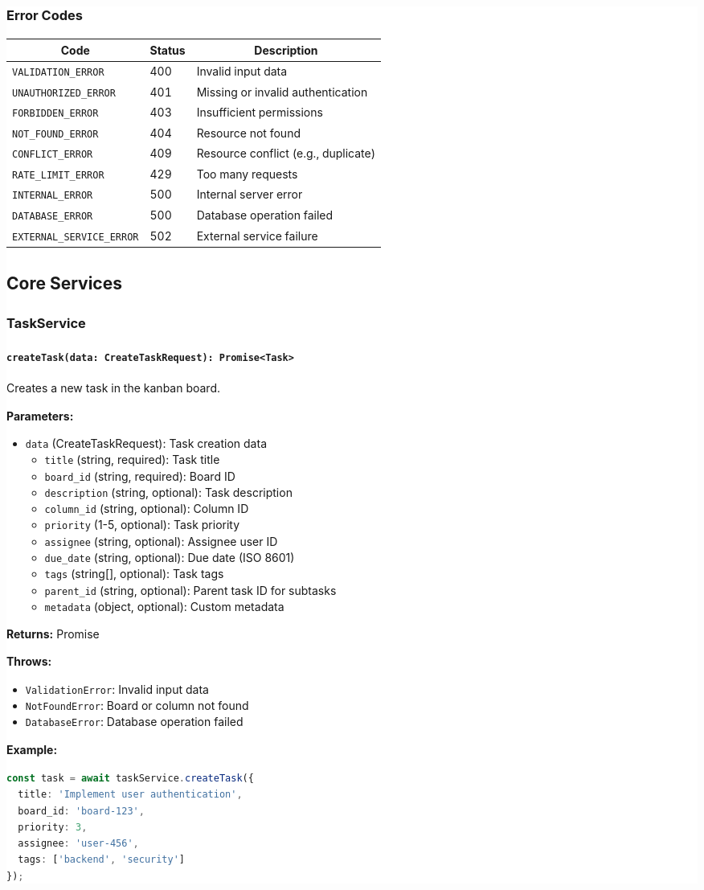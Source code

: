 ### Error Codes

| Code | Status | Description |
|------|--------|-------------|
| `VALIDATION_ERROR` | 400 | Invalid input data |
| `UNAUTHORIZED_ERROR` | 401 | Missing or invalid authentication |
| `FORBIDDEN_ERROR` | 403 | Insufficient permissions |
| `NOT_FOUND_ERROR` | 404 | Resource not found |
| `CONFLICT_ERROR` | 409 | Resource conflict (e.g., duplicate) |
| `RATE_LIMIT_ERROR` | 429 | Too many requests |
| `INTERNAL_ERROR` | 500 | Internal server error |
| `DATABASE_ERROR` | 500 | Database operation failed |
| `EXTERNAL_SERVICE_ERROR` | 502 | External service failure |

## Core Services

### TaskService

#### `createTask(data: CreateTaskRequest): Promise<Task>`

Creates a new task in the kanban board.

**Parameters:**
- `data` (CreateTaskRequest): Task creation data
  - `title` (string, required): Task title
  - `board_id` (string, required): Board ID
  - `description` (string, optional): Task description
  - `column_id` (string, optional): Column ID
  - `priority` (1-5, optional): Task priority
  - `assignee` (string, optional): Assignee user ID
  - `due_date` (string, optional): Due date (ISO 8601)
  - `tags` (string[], optional): Task tags
  - `parent_id` (string, optional): Parent task ID for subtasks
  - `metadata` (object, optional): Custom metadata

**Returns:** Promise<Task>

**Throws:**
- `ValidationError`: Invalid input data
- `NotFoundError`: Board or column not found
- `DatabaseError`: Database operation failed

**Example:**
```typescript
const task = await taskService.createTask({
  title: 'Implement user authentication',
  board_id: 'board-123',
  priority: 3,
  assignee: 'user-456',
  tags: ['backend', 'security']
});
```
